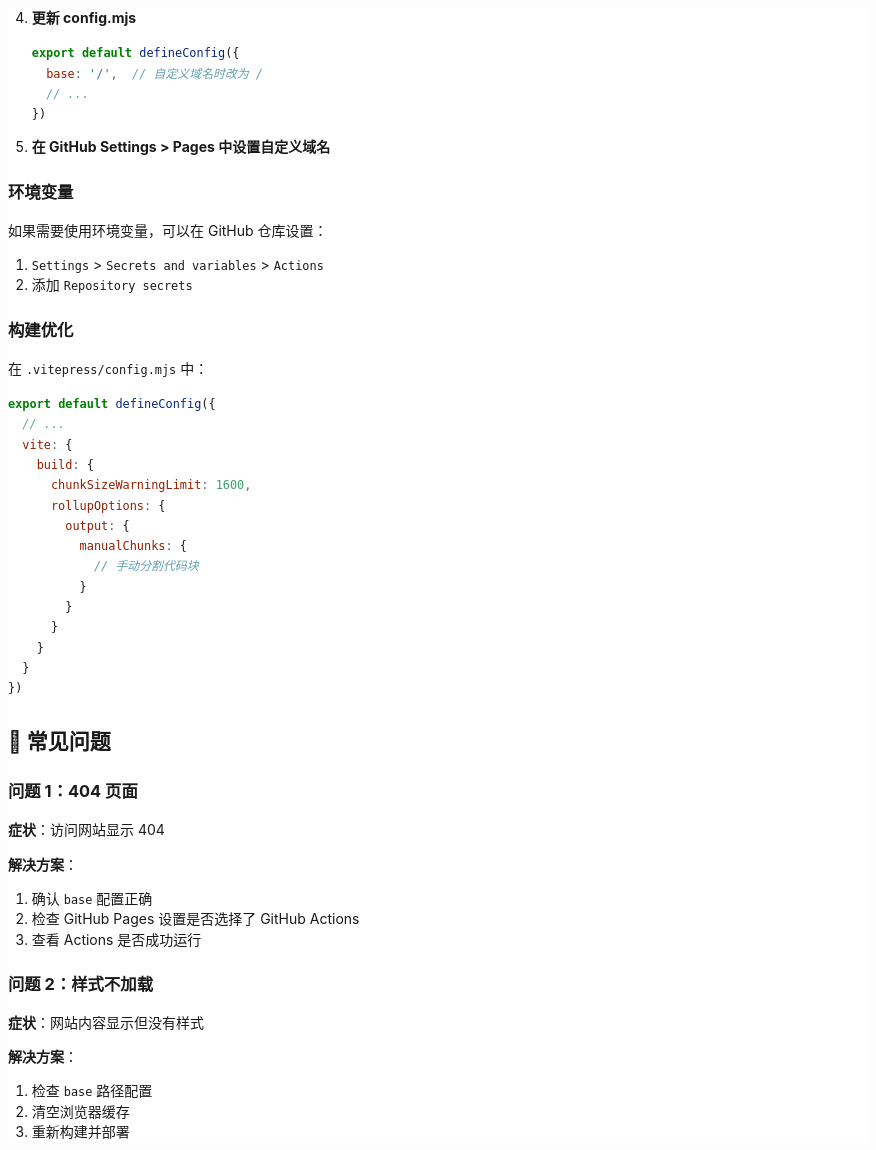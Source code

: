 4. **更新 config.mjs**
   ```js
   export default defineConfig({
     base: '/',  // 自定义域名时改为 /
     // ...
   })
   ```

5. **在 GitHub Settings > Pages 中设置自定义域名**

### 环境变量

如果需要使用环境变量，可以在 GitHub 仓库设置：
1. `Settings` > `Secrets and variables` > `Actions`
2. 添加 `Repository secrets`

### 构建优化

在 `.vitepress/config.mjs` 中：

```js
export default defineConfig({
  // ...
  vite: {
    build: {
      chunkSizeWarningLimit: 1600,
      rollupOptions: {
        output: {
          manualChunks: {
            // 手动分割代码块
          }
        }
      }
    }
  }
})
```

## 🐛 常见问题

### 问题 1：404 页面

**症状**：访问网站显示 404

**解决方案**：
1. 确认 `base` 配置正确
2. 检查 GitHub Pages 设置是否选择了 GitHub Actions
3. 查看 Actions 是否成功运行

### 问题 2：样式不加载

**症状**：网站内容显示但没有样式

**解决方案**：
1. 检查 `base` 路径配置
2. 清空浏览器缓存
3. 重新构建并部署
